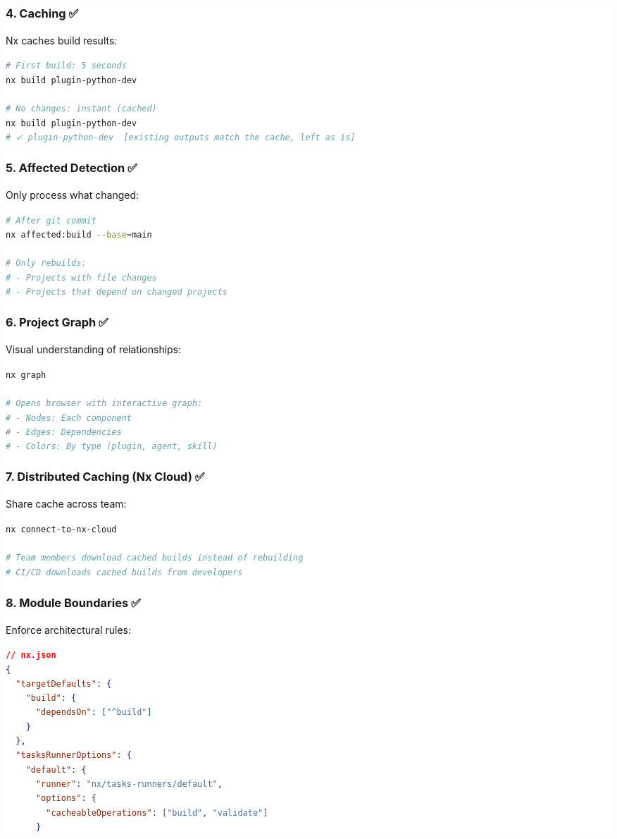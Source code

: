 ### 4. Caching ✅

Nx caches build results:

```bash
# First build: 5 seconds
nx build plugin-python-dev

# No changes: instant (cached)
nx build plugin-python-dev
# ✓ plugin-python-dev  [existing outputs match the cache, left as is]
```

### 5. Affected Detection ✅

Only process what changed:

```bash
# After git commit
nx affected:build --base=main

# Only rebuilds:
# - Projects with file changes
# - Projects that depend on changed projects
```

### 6. Project Graph ✅

Visual understanding of relationships:

```bash
nx graph

# Opens browser with interactive graph:
# - Nodes: Each component
# - Edges: Dependencies
# - Colors: By type (plugin, agent, skill)
```

### 7. Distributed Caching (Nx Cloud) ✅

Share cache across team:

```bash
nx connect-to-nx-cloud

# Team members download cached builds instead of rebuilding
# CI/CD downloads cached builds from developers
```

### 8. Module Boundaries ✅

Enforce architectural rules:

```json
// nx.json
{
  "targetDefaults": {
    "build": {
      "dependsOn": ["^build"]
    }
  },
  "tasksRunnerOptions": {
    "default": {
      "runner": "nx/tasks-runners/default",
      "options": {
        "cacheableOperations": ["build", "validate"]
      }
```